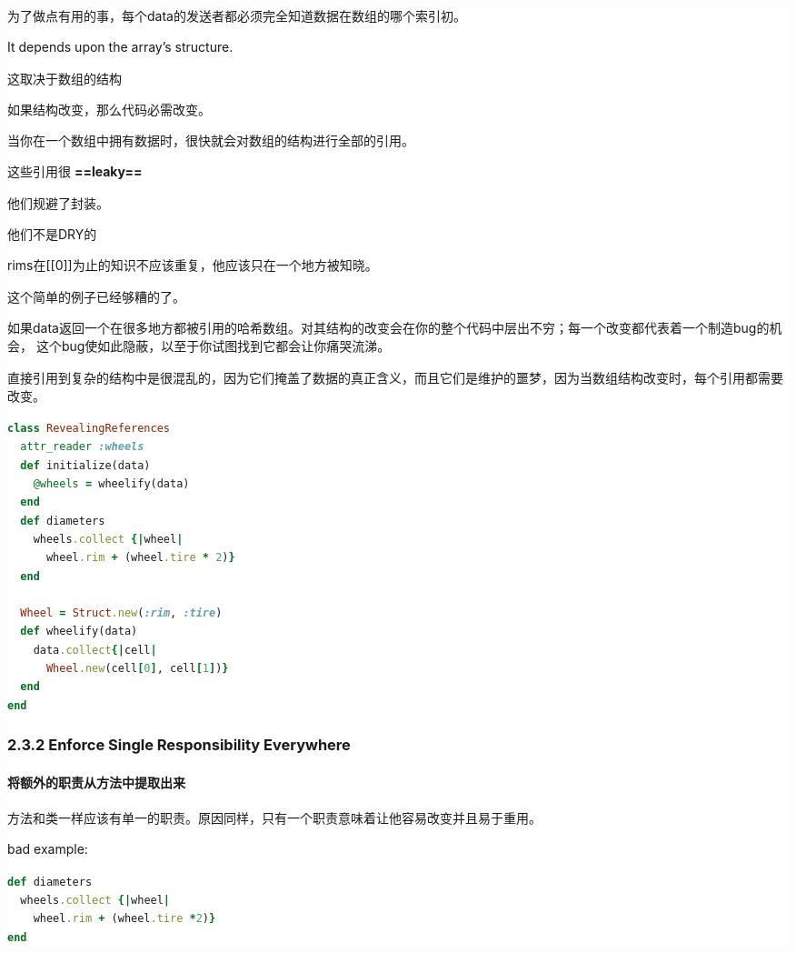 为了做点有用的事，每个data的发送者都必须完全知道数据在数组的哪个索引初。

It depends upon the array’s structure. 

这取决于数组的结构

如果结构改变，那么代码必需改变。

当你在一个数组中拥有数据时，很快就会对数组的结构进行全部的引用。

这些引用很 **==leaky==**

他们规避了封装。

他们不是DRY的

rims在[[0]]为止的知识不应该重复，他应该只在一个地方被知晓。



这个简单的例子已经够糟的了。

如果data返回一个在很多地方都被引用的哈希数组。对其结构的改变会在你的整个代码中层出不穷；每一个改变都代表着一个制造bug的机会， 这个bug使如此隐蔽，以至于你试图找到它都会让你痛哭流涕。

直接引用到复杂的结构中是很混乱的，因为它们掩盖了数据的真正含义，而且它们是维护的噩梦，因为当数组结构改变时，每个引用都需要改变。



```ruby
class RevealingReferences
  attr_reader :wheels
  def initialize(data)
    @wheels = wheelify(data)
  end
  def diameters
    wheels.collect {|wheel|
      wheel.rim + (wheel.tire * 2)}
  end
  
  Wheel = Struct.new(:rim, :tire)
  def wheelify(data)
    data.collect{|cell|
      Wheel.new(cell[0], cell[1])}
  end
end
```

### 2.3.2 Enforce Single Responsibility Everywhere

#### 将额外的职责从方法中提取出来

方法和类一样应该有单一的职责。原因同样，只有一个职责意味着让他容易改变并且易于重用。

bad example:

```ruby
def diameters
  wheels.collect {|wheel|
    wheel.rim + (wheel.tire *2)}
end
```
